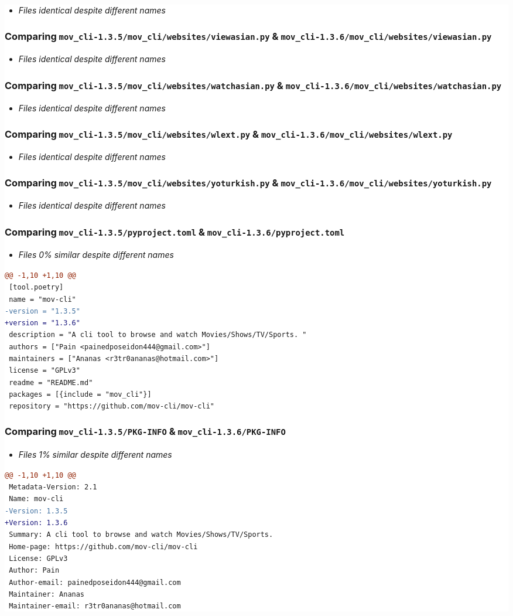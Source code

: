  * *Files identical despite different names*

### Comparing `mov_cli-1.3.5/mov_cli/websites/viewasian.py` & `mov_cli-1.3.6/mov_cli/websites/viewasian.py`

 * *Files identical despite different names*

### Comparing `mov_cli-1.3.5/mov_cli/websites/watchasian.py` & `mov_cli-1.3.6/mov_cli/websites/watchasian.py`

 * *Files identical despite different names*

### Comparing `mov_cli-1.3.5/mov_cli/websites/wlext.py` & `mov_cli-1.3.6/mov_cli/websites/wlext.py`

 * *Files identical despite different names*

### Comparing `mov_cli-1.3.5/mov_cli/websites/yoturkish.py` & `mov_cli-1.3.6/mov_cli/websites/yoturkish.py`

 * *Files identical despite different names*

### Comparing `mov_cli-1.3.5/pyproject.toml` & `mov_cli-1.3.6/pyproject.toml`

 * *Files 0% similar despite different names*

```diff
@@ -1,10 +1,10 @@
 [tool.poetry]
 name = "mov-cli"
-version = "1.3.5"
+version = "1.3.6"
 description = "A cli tool to browse and watch Movies/Shows/TV/Sports. "
 authors = ["Pain <painedposeidon444@gmail.com>"]
 maintainers = ["Ananas <r3tr0ananas@hotmail.com>"]
 license = "GPLv3"
 readme = "README.md"
 packages = [{include = "mov_cli"}]
 repository = "https://github.com/mov-cli/mov-cli"
```

### Comparing `mov_cli-1.3.5/PKG-INFO` & `mov_cli-1.3.6/PKG-INFO`

 * *Files 1% similar despite different names*

```diff
@@ -1,10 +1,10 @@
 Metadata-Version: 2.1
 Name: mov-cli
-Version: 1.3.5
+Version: 1.3.6
 Summary: A cli tool to browse and watch Movies/Shows/TV/Sports. 
 Home-page: https://github.com/mov-cli/mov-cli
 License: GPLv3
 Author: Pain
 Author-email: painedposeidon444@gmail.com
 Maintainer: Ananas
 Maintainer-email: r3tr0ananas@hotmail.com
```
